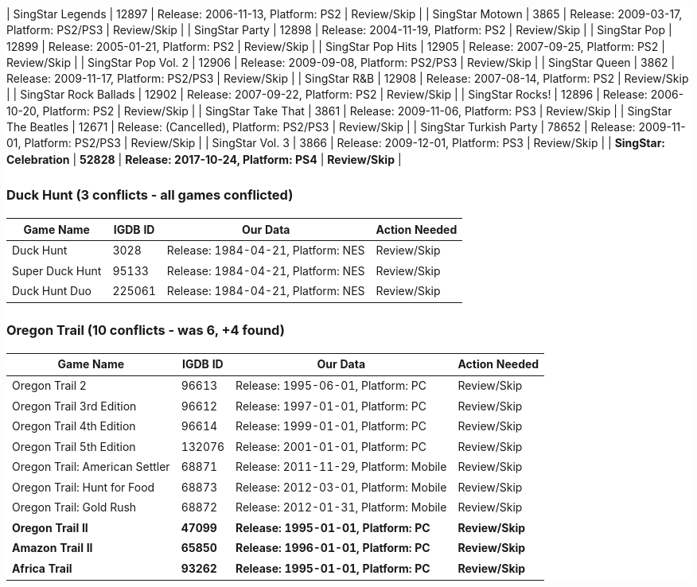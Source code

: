 | SingStar Legends | 12897 | Release: 2006-11-13, Platform: PS2 | Review/Skip |
| SingStar Motown | 3865 | Release: 2009-03-17, Platform: PS2/PS3 | Review/Skip |
| SingStar Party | 12898 | Release: 2004-11-19, Platform: PS2 | Review/Skip |
| SingStar Pop | 12899 | Release: 2005-01-21, Platform: PS2 | Review/Skip |
| SingStar Pop Hits | 12905 | Release: 2007-09-25, Platform: PS2 | Review/Skip |
| SingStar Pop Vol. 2 | 12906 | Release: 2009-09-08, Platform: PS2/PS3 | Review/Skip |
| SingStar Queen | 3862 | Release: 2009-11-17, Platform: PS2/PS3 | Review/Skip |
| SingStar R&B | 12908 | Release: 2007-08-14, Platform: PS2 | Review/Skip |
| SingStar Rock Ballads | 12902 | Release: 2007-09-22, Platform: PS2 | Review/Skip |
| SingStar Rocks! | 12896 | Release: 2006-10-20, Platform: PS2 | Review/Skip |
| SingStar Take That | 3861 | Release: 2009-11-06, Platform: PS3 | Review/Skip |
| SingStar The Beatles | 12671 | Release: (Cancelled), Platform: PS2/PS3 | Review/Skip |
| SingStar Turkish Party | 78652 | Release: 2009-11-01, Platform: PS2/PS3 | Review/Skip |
| SingStar Vol. 3 | 3866 | Release: 2009-12-01, Platform: PS3 | Review/Skip |
| **SingStar: Celebration** | **52828** | **Release: 2017-10-24, Platform: PS4** | **Review/Skip** |

### Duck Hunt (3 conflicts - all games conflicted)
| Game Name | IGDB ID | Our Data | Action Needed |
|-----------|---------|----------|---------------|
| Duck Hunt | 3028 | Release: 1984-04-21, Platform: NES | Review/Skip |
| Super Duck Hunt | 95133 | Release: 1984-04-21, Platform: NES | Review/Skip |
| Duck Hunt Duo | 225061 | Release: 1984-04-21, Platform: NES | Review/Skip |

### Oregon Trail (10 conflicts - was 6, +4 found)
| Game Name | IGDB ID | Our Data | Action Needed |
|-----------|---------|----------|---------------|
| Oregon Trail 2 | 96613 | Release: 1995-06-01, Platform: PC | Review/Skip |
| Oregon Trail 3rd Edition | 96612 | Release: 1997-01-01, Platform: PC | Review/Skip |
| Oregon Trail 4th Edition | 96614 | Release: 1999-01-01, Platform: PC | Review/Skip |
| Oregon Trail 5th Edition | 132076 | Release: 2001-01-01, Platform: PC | Review/Skip |
| Oregon Trail: American Settler | 68871 | Release: 2011-11-29, Platform: Mobile | Review/Skip |
| Oregon Trail: Hunt for Food | 68873 | Release: 2012-03-01, Platform: Mobile | Review/Skip |
| Oregon Trail: Gold Rush | 68872 | Release: 2012-01-31, Platform: Mobile | Review/Skip |
| **Oregon Trail II** | **47099** | **Release: 1995-01-01, Platform: PC** | **Review/Skip** |
| **Amazon Trail II** | **65850** | **Release: 1996-01-01, Platform: PC** | **Review/Skip** |
| **Africa Trail** | **93262** | **Release: 1995-01-01, Platform: PC** | **Review/Skip** |
